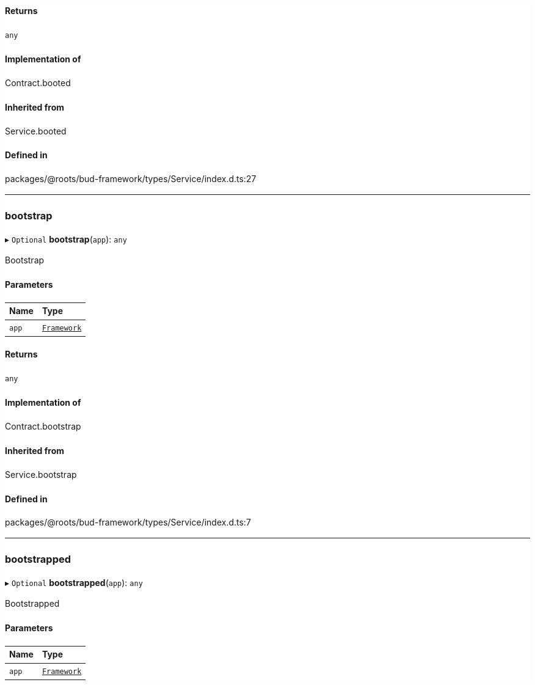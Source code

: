 #### Returns

`any`

#### Implementation of

Contract.booted

#### Inherited from

Service.booted

#### Defined in

packages/@roots/bud-framework/types/Service/index.d.ts:27

___

### bootstrap

▸ `Optional` **bootstrap**(`app`): `any`

Bootstrap

#### Parameters

| Name | Type |
| :------ | :------ |
| `app` | [`Framework`](framework.md) |

#### Returns

`any`

#### Implementation of

Contract.bootstrap

#### Inherited from

Service.bootstrap

#### Defined in

packages/@roots/bud-framework/types/Service/index.d.ts:7

___

### bootstrapped

▸ `Optional` **bootstrapped**(`app`): `any`

Bootstrapped

#### Parameters

| Name | Type |
| :------ | :------ |
| `app` | [`Framework`](framework.md) |
